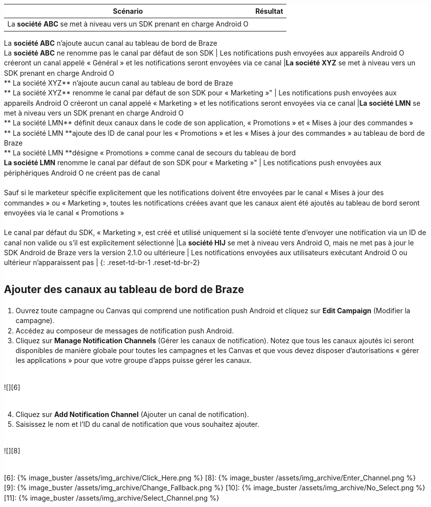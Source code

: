 |Scénario |Résultat  |    
| ---|-------------
|La **société ABC** se met à niveau vers un SDK prenant en charge Android O<br>
La **société ABC** n’ajoute aucun canal au tableau de bord de Braze<br>
La **société ABC** ne renomme pas le canal par défaut de son SDK | Les notifications push envoyées aux appareils Android O créeront un canal appelé « Général » et les notifications seront envoyées via ce canal
|**La société XYZ** se met à niveau vers un SDK prenant en charge Android O<br>
** La société XYZ** n’ajoute aucun canal au tableau de bord de Braze<br>
** La société XYZ** renomme le canal par défaut de son SDK pour « Marketing »" | Les notifications push envoyées aux appareils Android O créeront un canal appelé « Marketing » et les notifications seront envoyées via ce canal
|**La société LMN** se met à niveau vers un SDK prenant en charge Android O<br>
** La société LMN** définit deux canaux dans le code de son application, « Promotions » et « Mises à jour des commandes »<br>
** La société LMN **ajoute des ID de canal pour les « Promotions » et les « Mises à jour des commandes » au tableau de bord de Braze<br>
** La société LMN **désigne « Promotions » comme canal de secours du tableau de bord <br>
**La société LMN** renomme le canal par défaut de son SDK pour « Marketing »" | Les notifications push envoyées aux périphériques Android O ne créent pas de canal<br>
<br>
Sauf si le marketeur spécifie explicitement que les notifications doivent être envoyées par le canal « Mises à jour des commandes » ou « Marketing », toutes les notifications créées avant que les canaux aient été ajoutés au tableau de bord seront envoyées via le canal « Promotions »<br>
<br>
Le canal par défaut du SDK, « Marketing », est créé et utilisé uniquement si la société tente d’envoyer une notification via un ID de canal non valide ou s’il est explicitement sélectionné
|La **société HIJ** se met à niveau vers Android O, mais ne met pas à jour le SDK Android de Braze vers la version 2.1.0 ou ultérieure | Les notifications envoyées aux utilisateurs exécutant Android O ou ultérieur n’apparaissent pas |
{: .reset-td-br-1 .reset-td-br-2}

## Ajouter des canaux au tableau de bord de Braze

1. Ouvrez toute campagne ou Canvas qui comprend une notification push Android et cliquez sur **Edit Campaign** (Modifier la campagne).
2. Accédez au composeur de messages de notification push Android.
3. Cliquez sur **Manage Notification Channels** (Gérer les canaux de notification). Notez que tous les canaux ajoutés ici seront disponibles de manière globale pour toutes les campagnes et les Canvas et que vous devez disposer d’autorisations « gérer les applications » pour que votre groupe d’apps puisse gérer les canaux.<br>
<br>
![][6]<br>
<br>

4. Cliquez sur **Add Notification Channel** (Ajouter un canal de notification).
5. Saisissez le nom et l’ID du canal de notification que vous souhaitez ajouter.<br>
<br>
![][8]<br>
<br>


[1]: https://www.braze.com/blog/android-o-push-notifications-channels/
[2]: {{site.baseurl}}/developer_guide/platform_integration_guides/android/push_notifications/integration/standard_integration/#step-5-define-notification-channels
[3]: https://developer.android.com/preview/features/notification-channels.html#DeletingChannels
[4]: https://developer.android.com/preview/features/notification-channels.html
[6]: {% image_buster /assets/img_archive/Click_Here.png %}
[8]: {% image_buster /assets/img_archive/Enter_Channel.png %}
[9]: {% image_buster /assets/img_archive/Change_Fallback.png %}
[10]: {% image_buster /assets/img_archive/No_Select.png %}
[11]: {% image_buster /assets/img_archive/Select_Channel.png %}